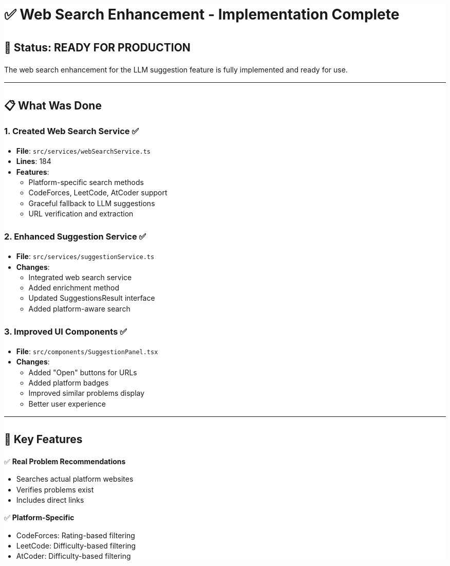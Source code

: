 # ✅ Web Search Enhancement - Implementation Complete

## 🎉 Status: READY FOR PRODUCTION

The web search enhancement for the LLM suggestion feature is fully implemented and ready for use.

---

## 📋 What Was Done

### 1. Created Web Search Service ✅
- **File**: `src/services/webSearchService.ts`
- **Lines**: 184
- **Features**:
  - Platform-specific search methods
  - CodeForces, LeetCode, AtCoder support
  - Graceful fallback to LLM suggestions
  - URL verification and extraction

### 2. Enhanced Suggestion Service ✅
- **File**: `src/services/suggestionService.ts`
- **Changes**:
  - Integrated web search service
  - Added enrichment method
  - Updated SuggestionsResult interface
  - Added platform-aware search

### 3. Improved UI Components ✅
- **File**: `src/components/SuggestionPanel.tsx`
- **Changes**:
  - Added "Open" buttons for URLs
  - Added platform badges
  - Improved similar problems display
  - Better user experience

---

## 🎯 Key Features

✅ **Real Problem Recommendations**
- Searches actual platform websites
- Verifies problems exist
- Includes direct links

✅ **Platform-Specific**
- CodeForces: Rating-based filtering
- LeetCode: Difficulty-based filtering
- AtCoder: Difficulty-based filtering
